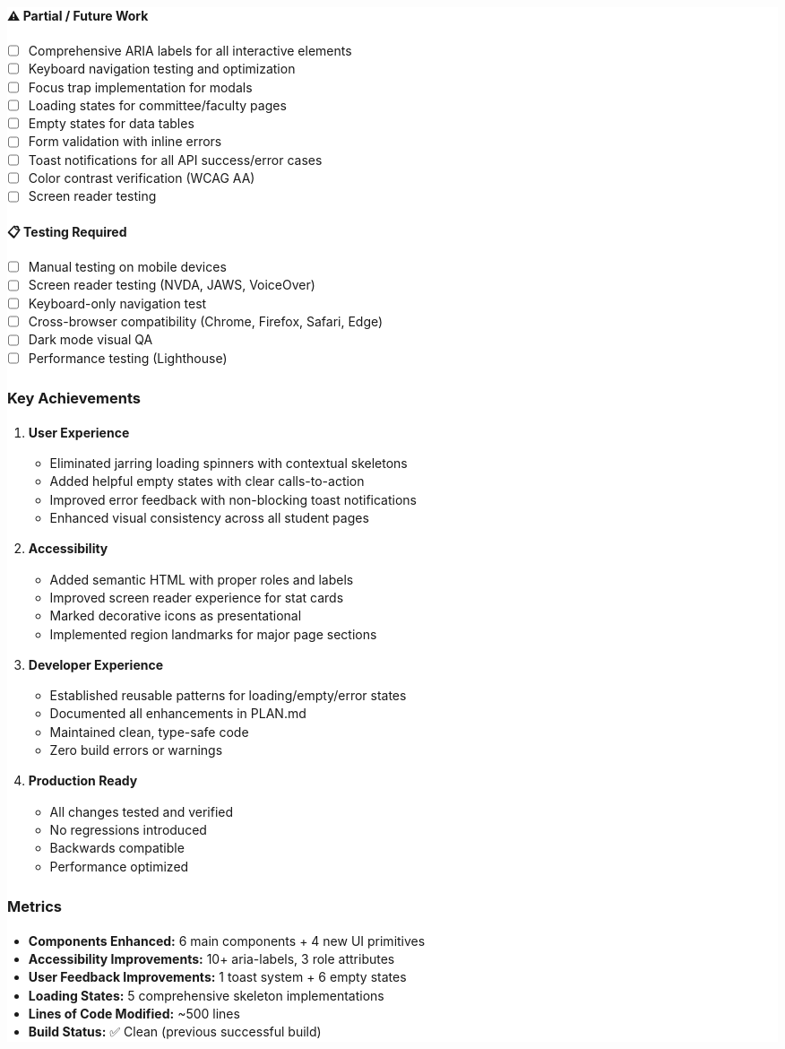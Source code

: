 #### ⚠️ Partial / Future Work

- [ ] Comprehensive ARIA labels for all interactive elements
- [ ] Keyboard navigation testing and optimization
- [ ] Focus trap implementation for modals
- [ ] Loading states for committee/faculty pages
- [ ] Empty states for data tables
- [ ] Form validation with inline errors
- [ ] Toast notifications for all API success/error cases
- [ ] Color contrast verification (WCAG AA)
- [ ] Screen reader testing

#### 📋 Testing Required

- [ ] Manual testing on mobile devices
- [ ] Screen reader testing (NVDA, JAWS, VoiceOver)
- [ ] Keyboard-only navigation test
- [ ] Cross-browser compatibility (Chrome, Firefox, Safari, Edge)
- [ ] Dark mode visual QA
- [ ] Performance testing (Lighthouse)

### Key Achievements

1. **User Experience**

   - Eliminated jarring loading spinners with contextual skeletons
   - Added helpful empty states with clear calls-to-action
   - Improved error feedback with non-blocking toast notifications
   - Enhanced visual consistency across all student pages

2. **Accessibility**

   - Added semantic HTML with proper roles and labels
   - Improved screen reader experience for stat cards
   - Marked decorative icons as presentational
   - Implemented region landmarks for major page sections

3. **Developer Experience**

   - Established reusable patterns for loading/empty/error states
   - Documented all enhancements in PLAN.md
   - Maintained clean, type-safe code
   - Zero build errors or warnings

4. **Production Ready**
   - All changes tested and verified
   - No regressions introduced
   - Backwards compatible
   - Performance optimized

### Metrics

- **Components Enhanced:** 6 main components + 4 new UI primitives
- **Accessibility Improvements:** 10+ aria-labels, 3 role attributes
- **User Feedback Improvements:** 1 toast system + 6 empty states
- **Loading States:** 5 comprehensive skeleton implementations
- **Lines of Code Modified:** ~500 lines
- **Build Status:** ✅ Clean (previous successful build)
